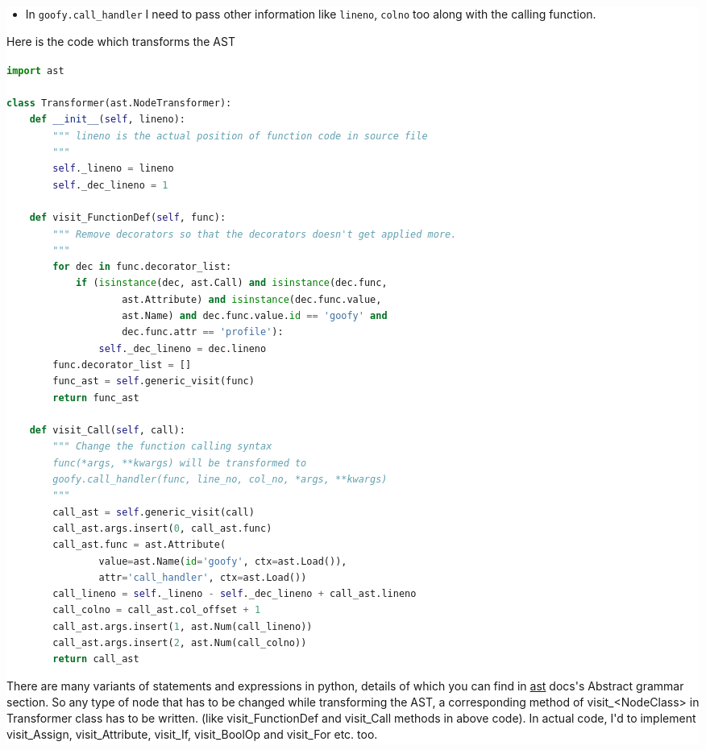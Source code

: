 * In `goofy.call_handler` I need to pass other information like `lineno`, `colno`
too along with the calling function.


Here is the code which transforms the AST

```python
import ast

class Transformer(ast.NodeTransformer):
    def __init__(self, lineno):
        """ lineno is the actual position of function code in source file
        """
        self._lineno = lineno
        self._dec_lineno = 1

    def visit_FunctionDef(self, func):
        """ Remove decorators so that the decorators doesn't get applied more.
        """
        for dec in func.decorator_list:
            if (isinstance(dec, ast.Call) and isinstance(dec.func,
                    ast.Attribute) and isinstance(dec.func.value,
                    ast.Name) and dec.func.value.id == 'goofy' and
                    dec.func.attr == 'profile'):
                self._dec_lineno = dec.lineno
        func.decorator_list = []
        func_ast = self.generic_visit(func)
        return func_ast

    def visit_Call(self, call):
        """ Change the function calling syntax
        func(*args, **kwargs) will be transformed to
        goofy.call_handler(func, line_no, col_no, *args, **kwargs)
        """
        call_ast = self.generic_visit(call)
        call_ast.args.insert(0, call_ast.func)
        call_ast.func = ast.Attribute(
                value=ast.Name(id='goofy', ctx=ast.Load()),
                attr='call_handler', ctx=ast.Load())
        call_lineno = self._lineno - self._dec_lineno + call_ast.lineno
        call_colno = call_ast.col_offset + 1
        call_ast.args.insert(1, ast.Num(call_lineno))
        call_ast.args.insert(2, ast.Num(call_colno))
        return call_ast
```

There are many variants of statements and expressions in python, details of
which you can find in
[ast](https://docs.python.org/2/library/ast.html#abstract-grammar) docs's
Abstract grammar section. So any type of node that has to be changed while
transforming the AST, a corresponding method of
visit\_\<NodeClass\> in Transformer class has to be written.
(like visit\_FunctionDef and visit\_Call methods in above code). In actual code, I'd
to implement visit\_Assign, visit\_Attribute, visit\_If, visit\_BoolOp and
visit\_For etc. too.

